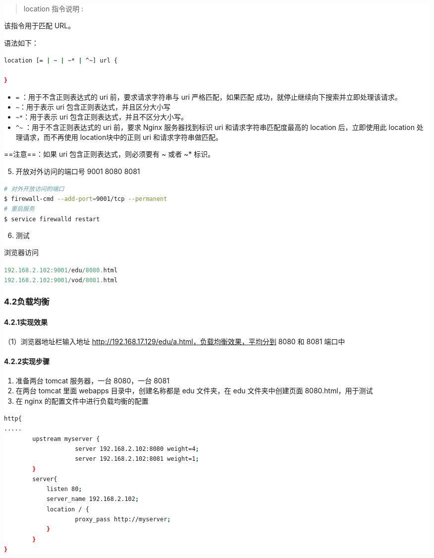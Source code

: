 

> location 指令说明  :

该指令用于匹配 URL。 

语法如下：  

```bash
location [= | ~ | ~* | ^~] url {

}
```

- `=` ：用于不含正则表达式的 uri 前，要求请求字符串与 uri 严格匹配，如果匹配
  成功，就停止继续向下搜索并立即处理该请求。  
- `~`：用于表示 uri 包含正则表达式，并且区分大小写  
- `~*`：用于表示 uri 包含正则表达式，并且不区分大小写。 
- `^~` ：用于不含正则表达式的 uri 前，要求 Nginx 服务器找到标识 uri 和请求字符串匹配度最高的 location 后，立即使用此 location 处理请求，而不再使用 location块中的正则 uri 和请求字符串做匹配。  

==注意==：如果 uri 包含正则表达式，则必须要有 ~ 或者 ~* 标识。  

5. 开放对外访问的端口号 9001 8080 8081

```bash
# 对外开放访问的端口
$ firewall-cmd --add-port=9001/tcp --permanent
# 重启服务
$ service firewalld restart
```

6. 测试

浏览器访问

```js
192.168.2.102:9001/edu/8080.html
192.168.2.102:9001/vod/8081.html
```

### 4.2负载均衡

#### 4.2.1实现效果

 （1）浏览器地址栏输入地址 http://192.168.17.129/edu/a.html，负载均衡效果，平均分到 8080 和 8081 端口中

#### 4.2.2实现步骤

1. 准备两台 tomcat 服务器，一台 8080，一台 8081 
2. 在两台 tomcat 里面 webapps 目录中，创建名称都是 edu 文件夹，在 edu 文件夹中创建页面 8080.html，用于测试
3. 在 nginx 的配置文件中进行负载均衡的配置

```bash
http{
.....
		upstream myserver {
					server 192.168.2.102:8080 weight=4;
					server 192.168.2.102:8081 weight=1;
		}
		server{
			listen 80;
			server_name 192.168.2.102;
			location / {
					proxy_pass http://myserver;
			}
		}
}
```
